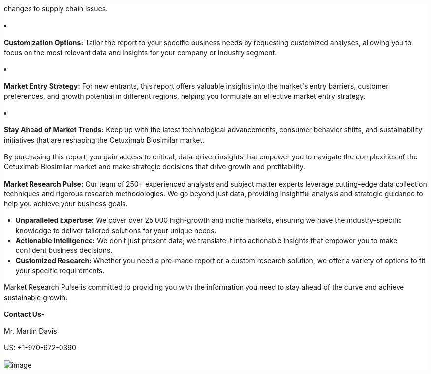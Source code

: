 changes to supply chain issues.</p></li><li><p><strong>Customization Options:</strong> Tailor the report to your specific business needs by requesting customized analyses, allowing you to focus on the most relevant data and insights for your company or industry segment.</p></li><li><p><strong>Market Entry Strategy:</strong> For new entrants, this report offers valuable insights into the market's entry barriers, customer preferences, and growth potential in different regions, helping you formulate an effective market entry strategy.</p></li><li><p><strong>Stay Ahead of Market Trends:</strong> Keep up with the latest technological advancements, consumer behavior shifts, and sustainability initiatives that are reshaping the Cetuximab Biosimilar market.</p></li></ol><p>By purchasing this report, you gain access to critical, data-driven insights that empower you to navigate the complexities of the Cetuximab Biosimilar market and make strategic decisions that drive growth and profitability.</p><p><strong>Market Research Pulse:</strong>&nbsp;Our team of 250+ experienced analysts and subject matter experts leverage cutting-edge data collection techniques and rigorous research methodologies. We go beyond just data, providing insightful analysis and strategic guidance to help you achieve your business goals.</p><ul><li><strong>Unparalleled Expertise:</strong>&nbsp;We cover over 25,000 high-growth and niche markets, ensuring we have the industry-specific knowledge to deliver tailored solutions for your unique needs.</li><li><strong>Actionable Intelligence:</strong>&nbsp;We don't just present data; we translate it into actionable insights that empower you to make confident business decisions.</li><li><strong>Customized Research:</strong>&nbsp;Whether you need a pre-made report or a custom research solution, we offer a variety of options to fit your specific requirements.</li></ul><p>Market Research Pulse is committed to providing you with the information you need to stay ahead of the curve and achieve sustainable growth.</p><p><strong>Contact Us-</strong></p><p>Mr. Martin Davis</p><p>US: +1-970-672-0390</p>
![image](https://github.com/user-attachments/assets/3edfc428-354d-42c8-b7a3-43624e297651)
